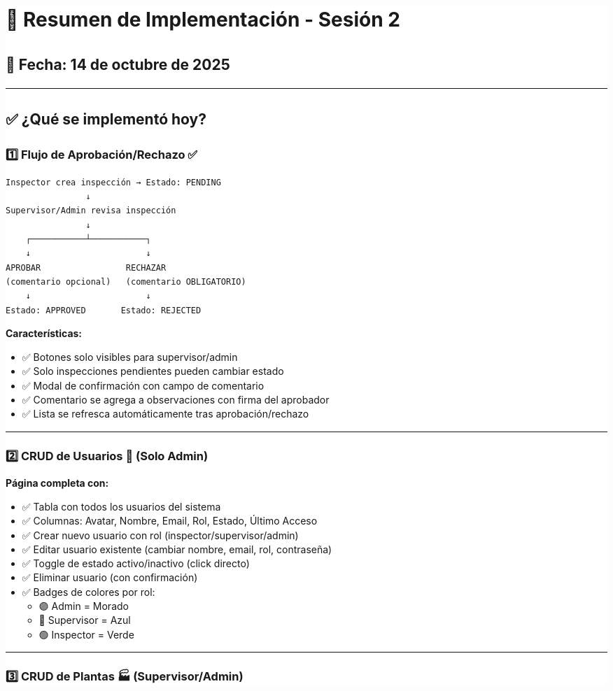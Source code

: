 # 🎉 Resumen de Implementación - Sesión 2

## 📅 Fecha: 14 de octubre de 2025

---

## ✅ ¿Qué se implementó hoy?

### 1️⃣ **Flujo de Aprobación/Rechazo** ✅

```
Inspector crea inspección → Estado: PENDING
                ↓
Supervisor/Admin revisa inspección
                ↓
    ┌───────────┴───────────┐
    ↓                       ↓
APROBAR                 RECHAZAR
(comentario opcional)   (comentario OBLIGATORIO)
    ↓                       ↓
Estado: APPROVED       Estado: REJECTED
```

**Características:**
- ✅ Botones solo visibles para supervisor/admin
- ✅ Solo inspecciones pendientes pueden cambiar estado
- ✅ Modal de confirmación con campo de comentario
- ✅ Comentario se agrega a observaciones con firma del aprobador
- ✅ Lista se refresca automáticamente tras aprobación/rechazo

---

### 2️⃣ **CRUD de Usuarios** 👤 (Solo Admin)

**Página completa con:**
- ✅ Tabla con todos los usuarios del sistema
- ✅ Columnas: Avatar, Nombre, Email, Rol, Estado, Último Acceso
- ✅ Crear nuevo usuario con rol (inspector/supervisor/admin)
- ✅ Editar usuario existente (cambiar nombre, email, rol, contraseña)
- ✅ Toggle de estado activo/inactivo (click directo)
- ✅ Eliminar usuario (con confirmación)
- ✅ Badges de colores por rol:
  - 🟣 Admin = Morado
  - 🔵 Supervisor = Azul
  - 🟢 Inspector = Verde

---

### 3️⃣ **CRUD de Plantas** 🏭 (Supervisor/Admin)
